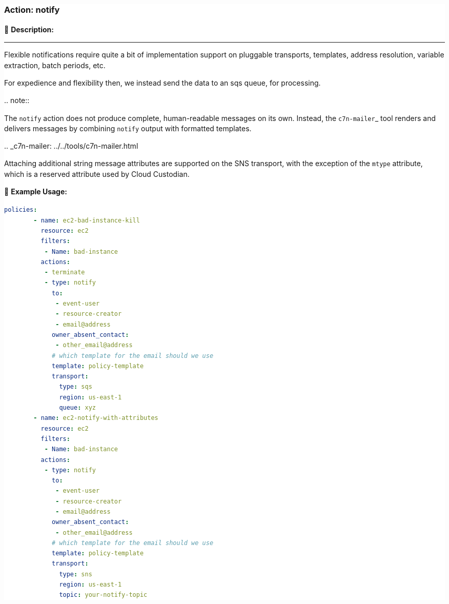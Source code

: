 
### Action: notify
<a name="action-notify"></a>
📌 **Description:**

----

Flexible notifications require quite a bit of implementation support
on pluggable transports, templates, address resolution, variable
extraction, batch periods, etc.

For expedience and flexibility then, we instead send the data to
an sqs queue, for processing.

.. note::

   The ``notify`` action does not produce complete, human-readable messages
   on its own. Instead, the `c7n-mailer`_ tool renders and delivers
   messages by combining ``notify`` output with formatted templates.

   .. _c7n-mailer: ../../tools/c7n-mailer.html

Attaching additional string message attributes are supported on the SNS
transport, with the exception of the ``mtype`` attribute, which is a
reserved attribute used by Cloud Custodian.

📌 **Example Usage:**

```yaml
policies:
        - name: ec2-bad-instance-kill
          resource: ec2
          filters:
           - Name: bad-instance
          actions:
           - terminate
           - type: notify
             to:
              - event-user
              - resource-creator
              - email@address
             owner_absent_contact:
              - other_email@address
             # which template for the email should we use
             template: policy-template
             transport:
               type: sqs
               region: us-east-1
               queue: xyz
        - name: ec2-notify-with-attributes
          resource: ec2
          filters:
           - Name: bad-instance
          actions:
           - type: notify
             to:
              - event-user
              - resource-creator
              - email@address
             owner_absent_contact:
              - other_email@address
             # which template for the email should we use
             template: policy-template
             transport:
               type: sns
               region: us-east-1
               topic: your-notify-topic
```